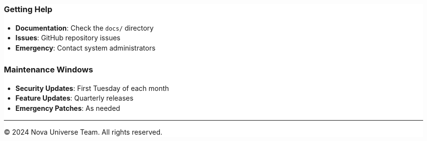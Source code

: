 ### Getting Help

- **Documentation**: Check the `docs/` directory
- **Issues**: GitHub repository issues
- **Emergency**: Contact system administrators

### Maintenance Windows

- **Security Updates**: First Tuesday of each month
- **Feature Updates**: Quarterly releases
- **Emergency Patches**: As needed

---

© 2024 Nova Universe Team. All rights reserved.